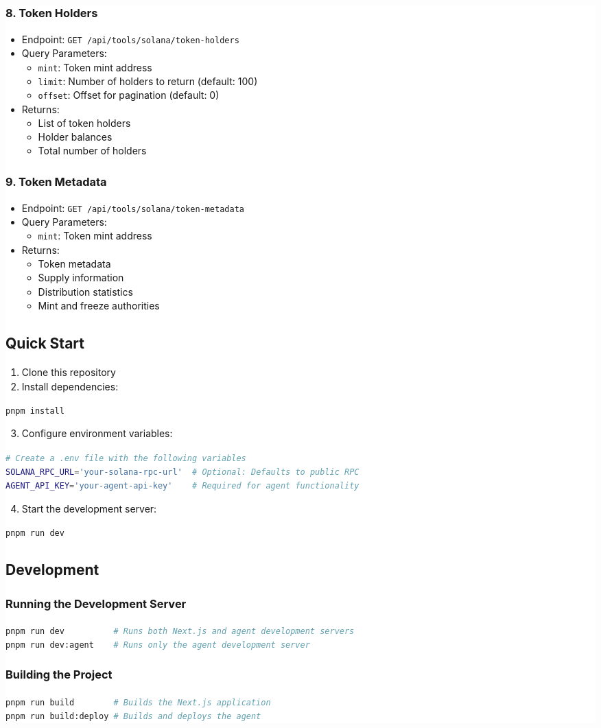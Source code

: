 ### 8. Token Holders
- Endpoint: `GET /api/tools/solana/token-holders`
- Query Parameters:
  - `mint`: Token mint address
  - `limit`: Number of holders to return (default: 100)
  - `offset`: Offset for pagination (default: 0)
- Returns:
  - List of token holders
  - Holder balances
  - Total number of holders

### 9. Token Metadata
- Endpoint: `GET /api/tools/solana/token-metadata`
- Query Parameters:
  - `mint`: Token mint address
- Returns:
  - Token metadata
  - Supply information
  - Distribution statistics
  - Mint and freeze authorities

## Quick Start

1. Clone this repository
2. Install dependencies:
```bash
pnpm install
```

3. Configure environment variables:
```bash
# Create a .env file with the following variables
SOLANA_RPC_URL='your-solana-rpc-url'  # Optional: Defaults to public RPC
AGENT_API_KEY='your-agent-api-key'    # Required for agent functionality
```

4. Start the development server:
```bash
pnpm run dev
```

## Development

### Running the Development Server
```bash
pnpm run dev          # Runs both Next.js and agent development servers
pnpm run dev:agent    # Runs only the agent development server
```

### Building the Project
```bash
pnpm run build        # Builds the Next.js application
pnpm run build:deploy # Builds and deploys the agent
```
